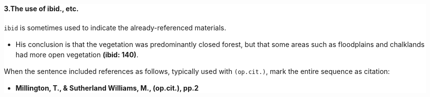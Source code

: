 #### 3.The use of ibid., etc.
`ibid` is sometimes used to indicate the already-referenced materials. 
- His conclusion is that the vegetation was predominantly closed forest, but that some areas such as floodplains and chalklands had more open vegetation **(ibid: 140)**.

When the sentence included references as follows, typically used with `(op.cit.)`, mark the entire sequence as citation:
- **Millington, T., & Sutherland Williams, M., (op.cit.), pp.2**



